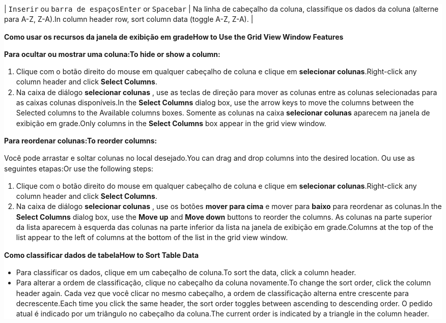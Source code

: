 | <span data-ttu-id="5d067-226"><kbd>Inserir</kbd> ou <kbd>barra de espaços</kbd></span><span class="sxs-lookup"><span data-stu-id="5d067-226"><kbd>Enter</kbd> or <kbd>Spacebar</kbd></span></span> | <span data-ttu-id="5d067-227">Na linha de cabeçalho da coluna, classifique os dados da coluna (alterne para A-Z, Z-A).</span><span class="sxs-lookup"><span data-stu-id="5d067-227">In column header row, sort column data (toggle A-Z, Z-A).</span></span>                                    |

<span data-ttu-id="5d067-228">**Como usar os recursos da janela de exibição em grade**</span><span class="sxs-lookup"><span data-stu-id="5d067-228">**How to Use the Grid View Window Features**</span></span>

<span data-ttu-id="5d067-229">**Para ocultar ou mostrar uma coluna:**</span><span class="sxs-lookup"><span data-stu-id="5d067-229">**To hide or show a column:**</span></span>

1. <span data-ttu-id="5d067-230">Clique com o botão direito do mouse em qualquer cabeçalho de coluna e clique em **selecionar colunas**.</span><span class="sxs-lookup"><span data-stu-id="5d067-230">Right-click any column header and click **Select Columns**.</span></span>
2. <span data-ttu-id="5d067-231">Na caixa de diálogo **selecionar colunas** , use as teclas de direção para mover as colunas entre as colunas selecionadas para as caixas colunas disponíveis.</span><span class="sxs-lookup"><span data-stu-id="5d067-231">In the **Select Columns** dialog box, use the arrow keys to move the columns between the Selected columns to the Available columns boxes.</span></span> <span data-ttu-id="5d067-232">Somente as colunas na caixa **selecionar colunas** aparecem na janela de exibição em grade.</span><span class="sxs-lookup"><span data-stu-id="5d067-232">Only columns in the **Select Columns** box appear in the grid view window.</span></span>

<span data-ttu-id="5d067-233">**Para reordenar colunas:**</span><span class="sxs-lookup"><span data-stu-id="5d067-233">**To reorder columns:**</span></span>

<span data-ttu-id="5d067-234">Você pode arrastar e soltar colunas no local desejado.</span><span class="sxs-lookup"><span data-stu-id="5d067-234">You can drag and drop columns into the desired location.</span></span> <span data-ttu-id="5d067-235">Ou use as seguintes etapas:</span><span class="sxs-lookup"><span data-stu-id="5d067-235">Or use the following steps:</span></span>

1. <span data-ttu-id="5d067-236">Clique com o botão direito do mouse em qualquer cabeçalho de coluna e clique em **selecionar colunas**.</span><span class="sxs-lookup"><span data-stu-id="5d067-236">Right-click any column header and click **Select Columns**.</span></span>
2. <span data-ttu-id="5d067-237">Na caixa de diálogo **selecionar colunas** , use os botões **mover para cima** e mover para **baixo** para reordenar as colunas.</span><span class="sxs-lookup"><span data-stu-id="5d067-237">In the **Select Columns** dialog box, use the **Move up** and **Move down** buttons to reorder the columns.</span></span> <span data-ttu-id="5d067-238">As colunas na parte superior da lista aparecem à esquerda das colunas na parte inferior da lista na janela de exibição em grade.</span><span class="sxs-lookup"><span data-stu-id="5d067-238">Columns at the top of the list appear to the left of columns at the bottom of the list in the grid view window.</span></span>

<span data-ttu-id="5d067-239">**Como classificar dados de tabela**</span><span class="sxs-lookup"><span data-stu-id="5d067-239">**How to Sort Table Data**</span></span>

- <span data-ttu-id="5d067-240">Para classificar os dados, clique em um cabeçalho de coluna.</span><span class="sxs-lookup"><span data-stu-id="5d067-240">To sort the data, click a column header.</span></span>
- <span data-ttu-id="5d067-241">Para alterar a ordem de classificação, clique no cabeçalho da coluna novamente.</span><span class="sxs-lookup"><span data-stu-id="5d067-241">To change the sort order, click the column header again.</span></span> <span data-ttu-id="5d067-242">Cada vez que você clicar no mesmo cabeçalho, a ordem de classificação alterna entre crescente para decrescente.</span><span class="sxs-lookup"><span data-stu-id="5d067-242">Each time you click the same header, the sort order toggles between ascending to descending order.</span></span> <span data-ttu-id="5d067-243">O pedido atual é indicado por um triângulo no cabeçalho da coluna.</span><span class="sxs-lookup"><span data-stu-id="5d067-243">The current order is indicated by a triangle in the column header.</span></span>
